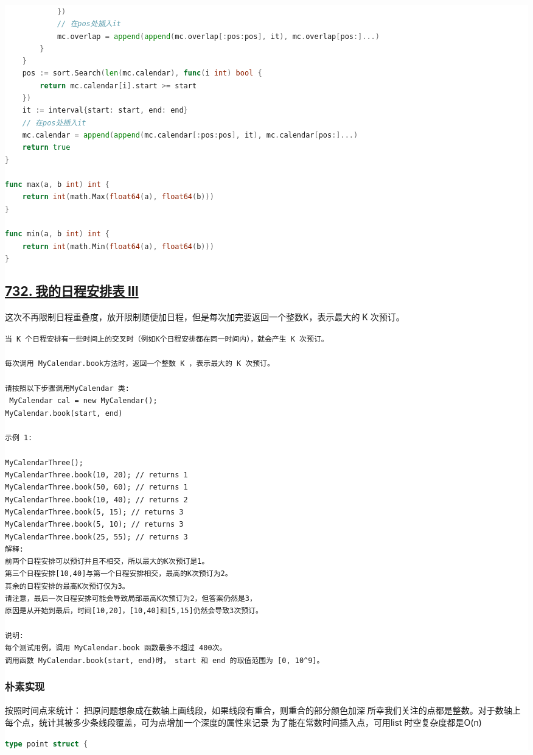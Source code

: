 ```go
			})
			// 在pos处插入it
			mc.overlap = append(append(mc.overlap[:pos:pos], it), mc.overlap[pos:]...)
		}
	}
	pos := sort.Search(len(mc.calendar), func(i int) bool {
		return mc.calendar[i].start >= start
	})
	it := interval{start: start, end: end}
	// 在pos处插入it
	mc.calendar = append(append(mc.calendar[:pos:pos], it), mc.calendar[pos:]...)
	return true
}

func max(a, b int) int {
	return int(math.Max(float64(a), float64(b)))
}

func min(a, b int) int {
	return int(math.Min(float64(a), float64(b)))
}
```
## [732. 我的日程安排表 III](https://leetcode-cn.com/problems/my-calendar-iii/)
这次不再限制日程重叠度，放开限制随便加日程，但是每次加完要返回一个整数K，表示最大的 K 次预订。
```
当 K 个日程安排有一些时间上的交叉时（例如K个日程安排都在同一时间内），就会产生 K 次预订。

每次调用 MyCalendar.book方法时，返回一个整数 K ，表示最大的 K 次预订。

请按照以下步骤调用MyCalendar 类:
 MyCalendar cal = new MyCalendar(); 
MyCalendar.book(start, end)

示例 1:

MyCalendarThree();
MyCalendarThree.book(10, 20); // returns 1
MyCalendarThree.book(50, 60); // returns 1
MyCalendarThree.book(10, 40); // returns 2
MyCalendarThree.book(5, 15); // returns 3
MyCalendarThree.book(5, 10); // returns 3
MyCalendarThree.book(25, 55); // returns 3
解释: 
前两个日程安排可以预订并且不相交，所以最大的K次预订是1。
第三个日程安排[10,40]与第一个日程安排相交，最高的K次预订为2。
其余的日程安排的最高K次预订仅为3。
请注意，最后一次日程安排可能会导致局部最高K次预订为2，但答案仍然是3，
原因是从开始到最后，时间[10,20]，[10,40]和[5,15]仍然会导致3次预订。

说明:
每个测试用例，调用 MyCalendar.book 函数最多不超过 400次。
调用函数 MyCalendar.book(start, end)时， start 和 end 的取值范围为 [0, 10^9]。
```
### 朴素实现
按照时间点来统计：
把原问题想象成在数轴上画线段，如果线段有重合，则重合的部分颜色加深
所幸我们关注的点都是整数。对于数轴上每个点，统计其被多少条线段覆盖，可为点增加一个深度的属性来记录
为了能在常数时间插入点，可用list
时空复杂度都是O(n)
```go
type point struct {
```